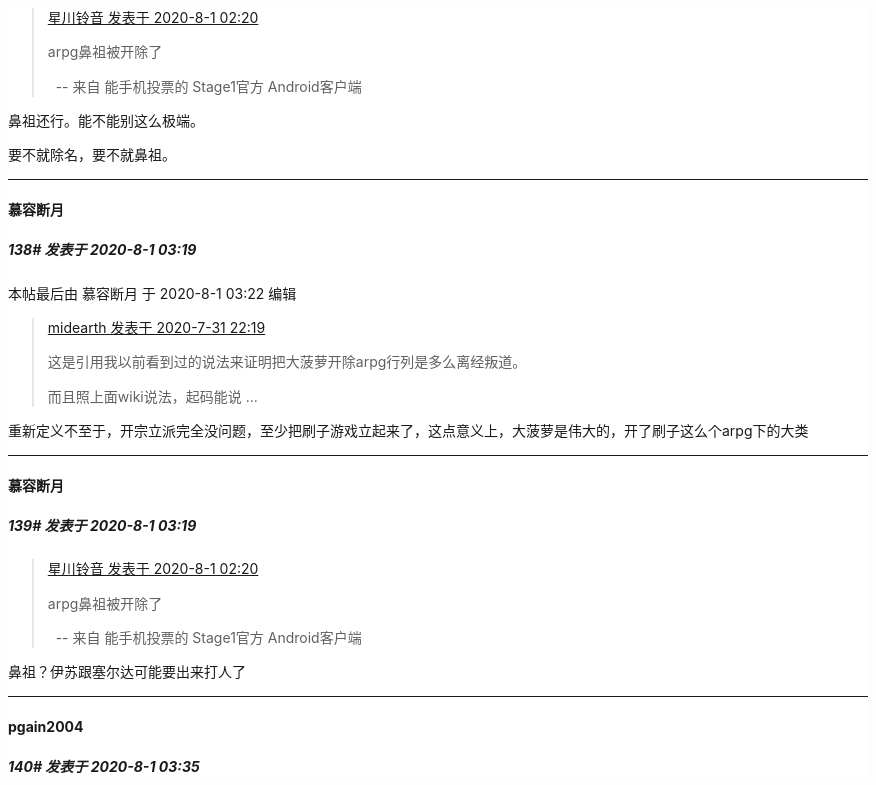 

<blockquote><a href="httphttps://bbs.saraba1st.com/2b/forum.php?mod=redirect&amp;goto=findpost&amp;pid=48279442&amp;ptid=1952379" target="_blank">星川铃音 发表于 2020-8-1 02:20</a>

arpg鼻祖被开除了


  -- 来自 能手机投票的 Stage1官方 Android客户端</blockquote>
鼻祖还行。能不能别这么极端。

要不就除名，要不就鼻祖。







*****

####  慕容断月  
##### 138#       发表于 2020-8-1 03:19



 本帖最后由 慕容断月 于 2020-8-1 03:22 编辑 
<blockquote><a href="httphttps://bbs.saraba1st.com/2b/forum.php?mod=redirect&amp;goto=findpost&amp;pid=48277505&amp;ptid=1952379" target="_blank">midearth 发表于 2020-7-31 22:19</a>

这是引用我以前看到过的说法来证明把大菠萝开除arpg行列是多么离经叛道。

而且照上面wiki说法，起码能说 ...</blockquote>
重新定义不至于，开宗立派完全没问题，至少把刷子游戏立起来了，这点意义上，大菠萝是伟大的，开了刷子这么个arpg下的大类







*****

####  慕容断月  
##### 139#       发表于 2020-8-1 03:19



<blockquote><a href="httphttps://bbs.saraba1st.com/2b/forum.php?mod=redirect&amp;goto=findpost&amp;pid=48279442&amp;ptid=1952379" target="_blank">星川铃音 发表于 2020-8-1 02:20</a>

arpg鼻祖被开除了


  -- 来自 能手机投票的 Stage1官方 Android客户端</blockquote>
鼻祖？伊苏跟塞尔达可能要出来打人了







*****

####  pgain2004  
##### 140#       发表于 2020-8-1 03:35
